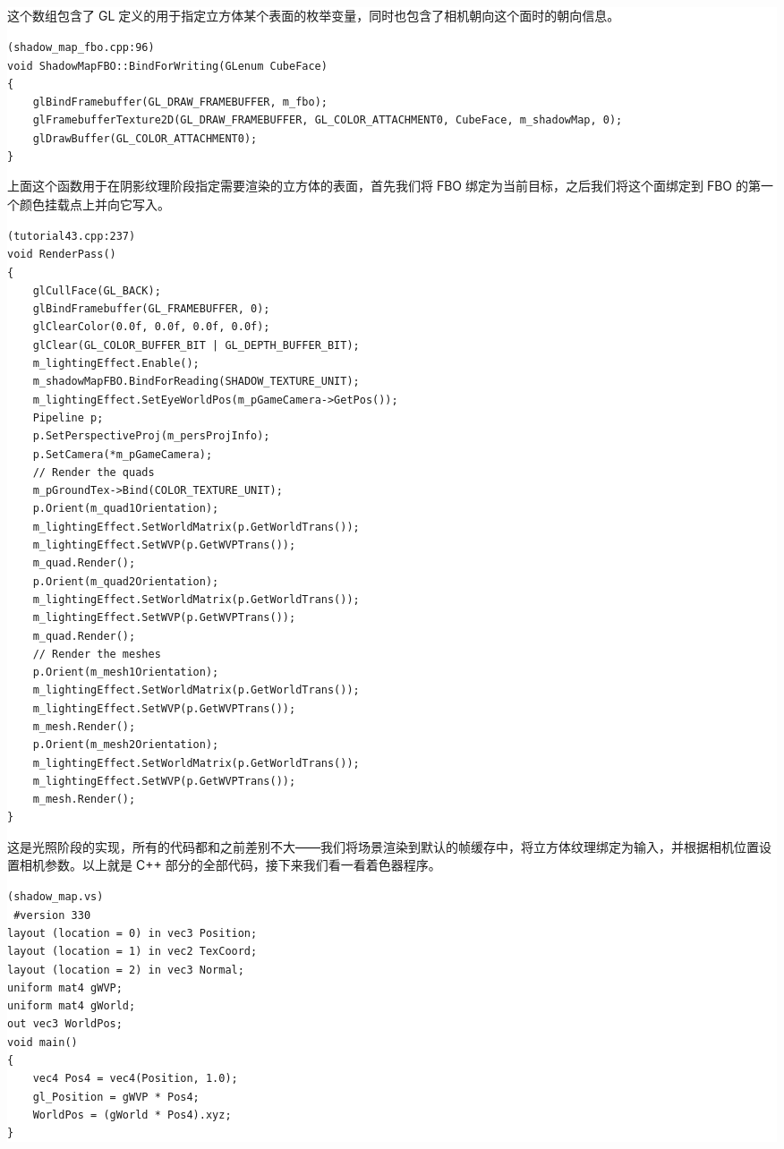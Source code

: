 这个数组包含了 GL 定义的用于指定立方体某个表面的枚举变量，同时也包含了相机朝向这个面时的朝向信息。  

```
(shadow_map_fbo.cpp:96)
void ShadowMapFBO::BindForWriting(GLenum CubeFace)
{
    glBindFramebuffer(GL_DRAW_FRAMEBUFFER, m_fbo);
    glFramebufferTexture2D(GL_DRAW_FRAMEBUFFER, GL_COLOR_ATTACHMENT0, CubeFace, m_shadowMap, 0);
    glDrawBuffer(GL_COLOR_ATTACHMENT0);
} 
```

上面这个函数用于在阴影纹理阶段指定需要渲染的立方体的表面，首先我们将 FBO 绑定为当前目标，之后我们将这个面绑定到 FBO 的第一个颜色挂载点上并向它写入。  

```
(tutorial43.cpp:237)
void RenderPass()
{
    glCullFace(GL_BACK);
    glBindFramebuffer(GL_FRAMEBUFFER, 0);
    glClearColor(0.0f, 0.0f, 0.0f, 0.0f);
    glClear(GL_COLOR_BUFFER_BIT | GL_DEPTH_BUFFER_BIT);
    m_lightingEffect.Enable();
    m_shadowMapFBO.BindForReading(SHADOW_TEXTURE_UNIT);
    m_lightingEffect.SetEyeWorldPos(m_pGameCamera->GetPos());
    Pipeline p;
    p.SetPerspectiveProj(m_persProjInfo); 
    p.SetCamera(*m_pGameCamera);
    // Render the quads
    m_pGroundTex->Bind(COLOR_TEXTURE_UNIT);
    p.Orient(m_quad1Orientation);
    m_lightingEffect.SetWorldMatrix(p.GetWorldTrans());
    m_lightingEffect.SetWVP(p.GetWVPTrans()); 
    m_quad.Render();
    p.Orient(m_quad2Orientation);
    m_lightingEffect.SetWorldMatrix(p.GetWorldTrans());
    m_lightingEffect.SetWVP(p.GetWVPTrans()); 
    m_quad.Render(); 
    // Render the meshes
    p.Orient(m_mesh1Orientation);
    m_lightingEffect.SetWorldMatrix(p.GetWorldTrans());
    m_lightingEffect.SetWVP(p.GetWVPTrans()); 
    m_mesh.Render(); 
    p.Orient(m_mesh2Orientation);
    m_lightingEffect.SetWorldMatrix(p.GetWorldTrans());
    m_lightingEffect.SetWVP(p.GetWVPTrans()); 
    m_mesh.Render(); 
} 
```

这是光照阶段的实现，所有的代码都和之前差别不大——我们将场景渲染到默认的帧缓存中，将立方体纹理绑定为输入，并根据相机位置设置相机参数。以上就是 C++ 部分的全部代码，接下来我们看一看着色器程序。  

```
(shadow_map.vs)
 #version 330
layout (location = 0) in vec3 Position;
layout (location = 1) in vec2 TexCoord;
layout (location = 2) in vec3 Normal;
uniform mat4 gWVP;
uniform mat4 gWorld;
out vec3 WorldPos;
void main()
{
    vec4 Pos4 = vec4(Position, 1.0);
    gl_Position = gWVP * Pos4;
    WorldPos = (gWorld * Pos4).xyz; 
} 
```